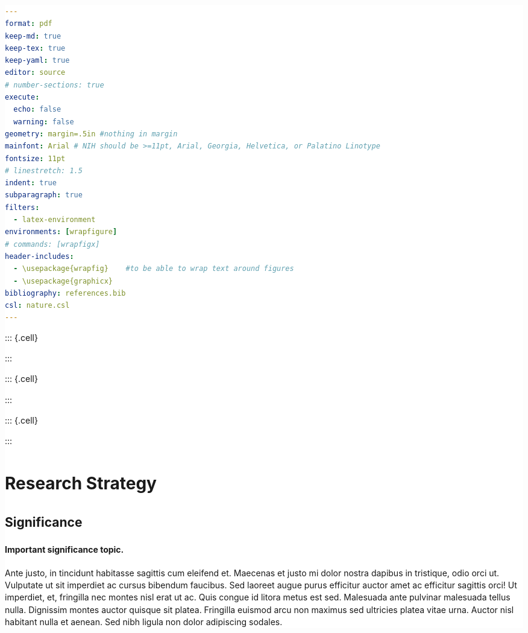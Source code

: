 ```yaml
---
format: pdf
keep-md: true
keep-tex: true
keep-yaml: true
editor: source
# number-sections: true
execute: 
  echo: false
  warning: false
geometry: margin=.5in #nothing in margin
mainfont: Arial # NIH should be >=11pt, Arial, Georgia, Helvetica, or Palatino Linotype
fontsize: 11pt
# linestretch: 1.5
indent: true
subparagraph: true
filters: 
  - latex-environment
environments: [wrapfigure]
# commands: [wrapfigx]
header-includes:
  - \usepackage{wrapfig}    #to be able to wrap text around figures
  - \usepackage{graphicx}
bibliography: references.bib
csl: nature.csl
---
```



::: {.cell}

:::

::: {.cell}

:::

::: {.cell}

:::



# Research Strategy

## Significance

#### Important significance topic.

Ante justo, in tincidunt habitasse sagittis cum eleifend et. Maecenas et justo mi dolor nostra dapibus in tristique, odio orci ut. Vulputate ut sit imperdiet ac cursus bibendum faucibus. Sed laoreet augue purus efficitur auctor amet ac efficitur sagittis orci! Ut imperdiet, et, fringilla nec montes nisl erat ut ac. Quis congue id litora metus est sed. Malesuada ante pulvinar malesuada tellus nulla. Dignissim montes auctor quisque sit platea. Fringilla euismod arcu non maximus sed ultricies platea vitae urna. Auctor nisl habitant nulla et aenean. Sed nibh ligula non dolor adipiscing sodales.
